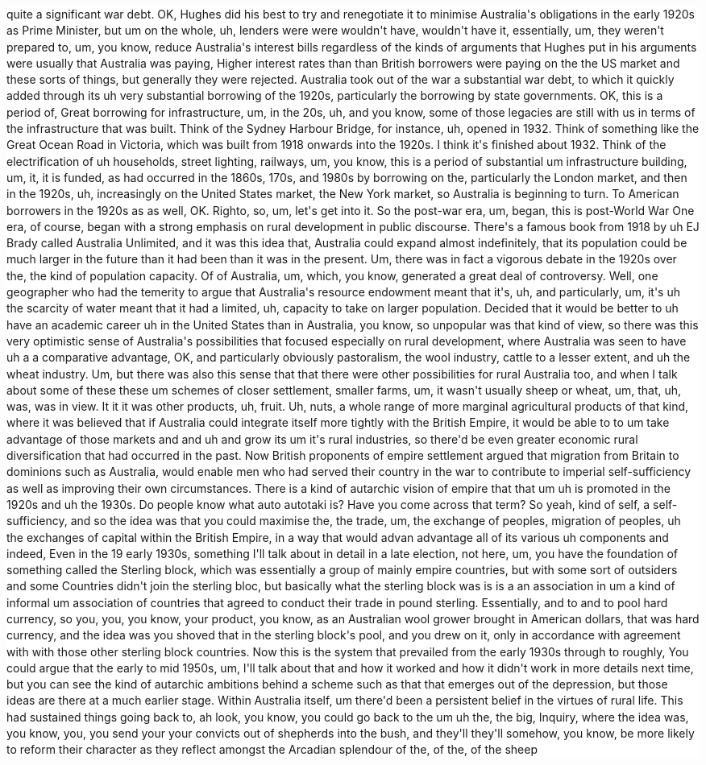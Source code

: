 quite a significant war debt. OK, Hughes did his best to try and renegotiate it to minimise Australia's obligations in the early 1920s as Prime Minister, but um on the whole, uh, lenders were were wouldn't have, wouldn't have it, essentially, um, they weren't prepared to, um, you know, reduce Australia's interest bills regardless of the kinds of arguments that Hughes put in his arguments were usually that Australia was paying, Higher interest rates than than British borrowers were paying on the the US market and these sorts of things, but generally they were rejected. Australia took out of the war a substantial war debt, to which it quickly added through its uh very substantial borrowing of the 1920s, particularly the borrowing by state governments. OK, this is a period of, Great borrowing for infrastructure, um, in the 20s, uh, and you know, some of those legacies are still with us in terms of the infrastructure that was built. Think of the Sydney Harbour Bridge, for instance, uh, opened in 1932. Think of something like the Great Ocean Road in Victoria, which was built from 1918 onwards into the 1920s. I think it's finished about 1932. Think of the electrification of uh households, street lighting, railways, um, you know, this is a period of substantial um infrastructure building, um, it, it is funded, as had occurred in the 1860s, 170s, and 1980s by borrowing on the, particularly the London market, and then in the 1920s, uh, increasingly on the United States market, the New York market, so Australia is beginning to turn. To American borrowers in the 1920s as as well, OK. Righto, so, um, let's get into it. So the post-war era, um, began, this is post-World War One era, of course, began with a strong emphasis on rural development in public discourse. There's a famous book from 1918 by uh EJ Brady called Australia Unlimited, and it was this idea that, Australia could expand almost indefinitely, that its population could be much larger in the future than it had been than it was in the present. Um, there was in fact a vigorous debate in the 1920s over the, the kind of population capacity. Of of Australia, um, which, you know, generated a great deal of controversy. Well, one geographer who had the temerity to argue that Australia's resource endowment meant that it's, uh, and particularly, um, it's uh the scarcity of water meant that it had a limited, uh, capacity to take on larger population. Decided that it would be better to uh have an academic career uh in the United States than in Australia, you know, so unpopular was that kind of view, so there was this very optimistic sense of Australia's possibilities that focused especially on rural development, where Australia was seen to have uh a a comparative advantage, OK, and particularly obviously pastoralism, the wool industry, cattle to a lesser extent, and uh the wheat industry. Um, but there was also this sense that that there were other possibilities for rural Australia too, and when I talk about some of these these um schemes of closer settlement, smaller farms, um, it wasn't usually sheep or wheat, um, that, uh, was, was in view. It it it was other products, uh, fruit. Uh, nuts, a whole range of more marginal agricultural products of that kind, where it was believed that if Australia could integrate itself more tightly with the British Empire, it would be able to to um take advantage of those markets and and uh and grow its um it's rural industries, so there'd be even greater economic rural diversification that had occurred in the past. Now British proponents of empire settlement argued that migration from Britain to dominions such as Australia, would enable men who had served their country in the war to contribute to imperial self-sufficiency as well as improving their own circumstances. There is a kind of autarchic vision of empire that that um uh is promoted in the 1920s and uh the 1930s. Do people know what auto autotaki is? Have you come across that term? So yeah, kind of self, a self-sufficiency, and so the idea was that you could maximise the, the trade, um, the exchange of peoples, migration of peoples, uh the exchanges of capital within the British Empire, in a way that would advan advantage all of its various uh components and indeed, Even in the 19 early 1930s, something I'll talk about in detail in a late election, not here, um, you have the foundation of something called the Sterling block, which was essentially a group of mainly empire countries, but with some sort of outsiders and some Countries didn't join the sterling bloc, but basically what the sterling block was is is a an association in um a kind of informal um association of countries that agreed to conduct their trade in pound sterling. Essentially, and to and to pool hard currency, so you, you, you know, your product, you know, as an Australian wool grower brought in American dollars, that was hard currency, and the idea was you shoved that in the sterling block's pool, and you drew on it, only in accordance with agreement with with those other sterling block countries. Now this is the system that prevailed from the early 1930s through to roughly, You could argue that the early to mid 1950s, um, I'll talk about that and how it worked and how it didn't work in more details next time, but you can see the kind of autarchic ambitions behind a scheme such as that that emerges out of the depression, but those ideas are there at a much earlier stage. Within Australia itself, um there'd been a persistent belief in the virtues of rural life. This had sustained things going back to, ah look, you know, you could go back to the um uh the, the big, Inquiry, where the idea was, you know, you, you send your your convicts out of shepherds into the bush, and they'll they'll somehow, you know, be more likely to reform their character as they reflect amongst the Arcadian splendour of the, of the, of the sheep